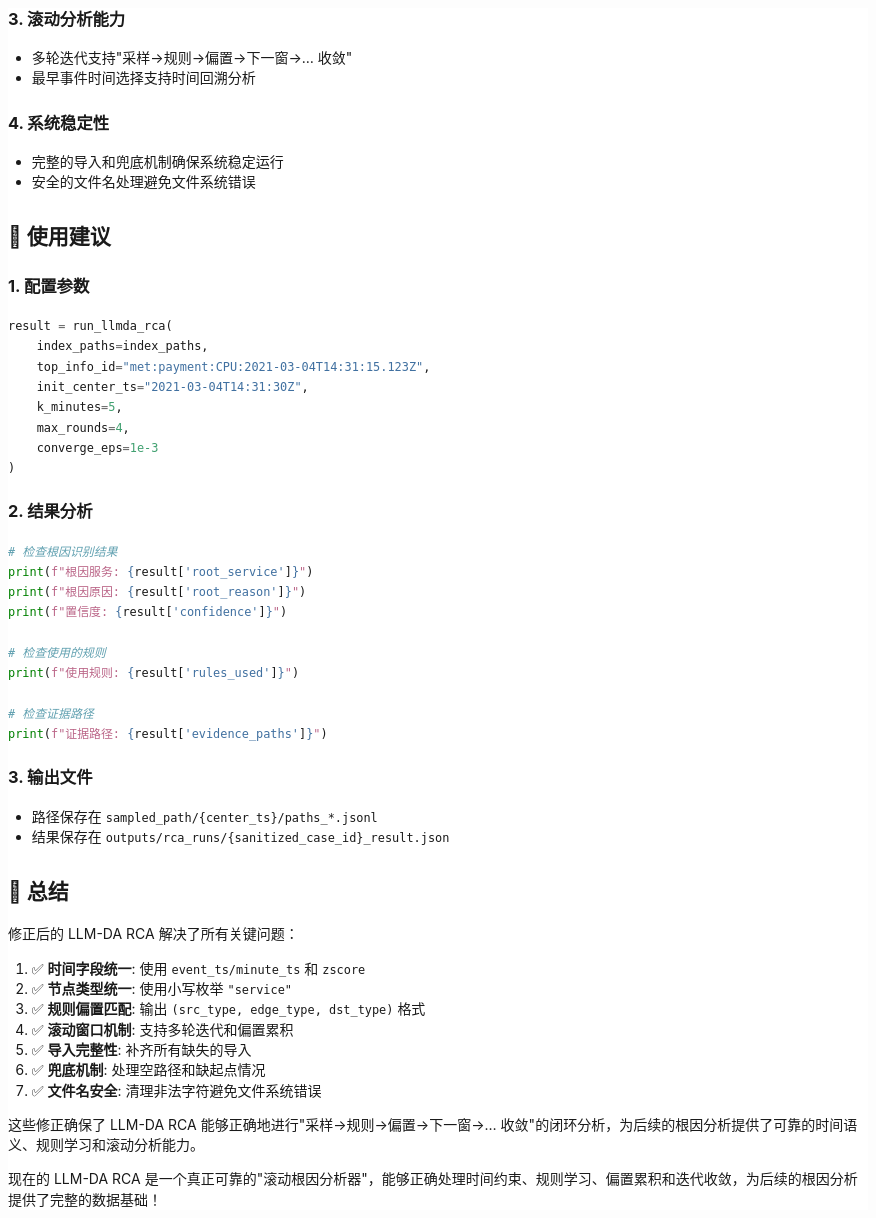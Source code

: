 ### 3. **滚动分析能力**
- 多轮迭代支持"采样→规则→偏置→下一窗→… 收敛"
- 最早事件时间选择支持时间回溯分析

### 4. **系统稳定性**
- 完整的导入和兜底机制确保系统稳定运行
- 安全的文件名处理避免文件系统错误

## 🚀 使用建议

### 1. **配置参数**
```python
result = run_llmda_rca(
    index_paths=index_paths,
    top_info_id="met:payment:CPU:2021-03-04T14:31:15.123Z",
    init_center_ts="2021-03-04T14:31:30Z",
    k_minutes=5,
    max_rounds=4,
    converge_eps=1e-3
)
```

### 2. **结果分析**
```python
# 检查根因识别结果
print(f"根因服务: {result['root_service']}")
print(f"根因原因: {result['root_reason']}")
print(f"置信度: {result['confidence']}")

# 检查使用的规则
print(f"使用规则: {result['rules_used']}")

# 检查证据路径
print(f"证据路径: {result['evidence_paths']}")
```

### 3. **输出文件**
- 路径保存在 `sampled_path/{center_ts}/paths_*.jsonl`
- 结果保存在 `outputs/rca_runs/{sanitized_case_id}_result.json`

## 📝 总结

修正后的 LLM-DA RCA 解决了所有关键问题：

1. ✅ **时间字段统一**: 使用 `event_ts/minute_ts` 和 `zscore`
2. ✅ **节点类型统一**: 使用小写枚举 `"service"`
3. ✅ **规则偏置匹配**: 输出 `(src_type, edge_type, dst_type)` 格式
4. ✅ **滚动窗口机制**: 支持多轮迭代和偏置累积
5. ✅ **导入完整性**: 补齐所有缺失的导入
6. ✅ **兜底机制**: 处理空路径和缺起点情况
7. ✅ **文件名安全**: 清理非法字符避免文件系统错误

这些修正确保了 LLM-DA RCA 能够正确地进行"采样→规则→偏置→下一窗→… 收敛"的闭环分析，为后续的根因分析提供了可靠的时间语义、规则学习和滚动分析能力。

现在的 LLM-DA RCA 是一个真正可靠的"滚动根因分析器"，能够正确处理时间约束、规则学习、偏置累积和迭代收敛，为后续的根因分析提供了完整的数据基础！
